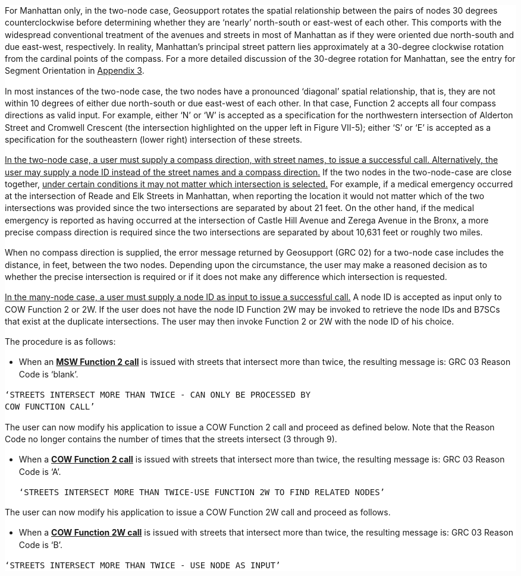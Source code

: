 For Manhattan only, in the two-node case, Geosupport rotates the spatial relationship between the pairs of nodes 30 degrees counterclockwise before determining whether they are ‘nearly’ north-south or east-west of each other.  This comports with the widespread conventional treatment of the avenues and streets in most of Manhattan as if they were oriented due north-south and due east-west, respectively.  In reality, Manhattan’s principal street pattern lies approximately at a 30-degree clockwise rotation from the cardinal points of the compass.  For a more detailed discussion of the 30-degree rotation for Manhattan, see the entry for Segment Orientation in [Appendix 3](/appendices/appendix03/).  

In most instances of the two-node case, the two nodes have a pronounced ‘diagonal’ spatial relationship, that is, they are not within 10 degrees of either due north-south or due east-west of each other.  In that case, Function 2 accepts all four compass directions as valid input.  For example, either ‘N’ or ‘W’ is accepted as a specification for the northwestern intersection of Alderton Street and Cromwell Crescent (the intersection highlighted on the upper left in Figure VII-5);  either ‘S’ or ‘E’ is accepted as a specification for the southeastern (lower right) intersection of these streets.  

<u>In the two-node case, a user must supply a compass direction, with street names, to issue a successful call.  Alternatively, the user may supply a node ID instead of the street names and a compass direction.</u>  If the two nodes in the two-node-case are close together, <u>under certain conditions it may not matter which intersection is selected.</u>  For example, if a medical emergency occurred at the intersection of Reade and Elk Streets in Manhattan, when reporting the location it would not matter which of the two intersections was provided since the two intersections are separated by about 21 feet.  On the other hand, if the medical emergency is reported as having occurred at the intersection of Castle Hill Avenue and Zerega Avenue in the Bronx, a more precise compass direction is required since the two intersections are separated by about 10,631 feet or roughly two miles.

When no compass direction is supplied, the error message returned by Geosupport (GRC 02) for a two-node case includes the distance, in feet, between the two nodes.  Depending upon the circumstance, the user may make a reasoned decision as to whether the precise intersection is required or if it does not make any difference which intersection is requested.

<u>In the many-node case, a user must supply a node ID as input to issue a successful call.</u>  A node ID is accepted as input only to COW Function 2 or 2W.  If the user does not have the node ID Function 2W may be invoked to retrieve the node IDs and B7SCs that exist at the duplicate intersections.  The user may then invoke Function 2 or 2W with the node ID of his choice.  

The procedure is as follows:  

* When an <u><b>MSW Function 2 call</b></u> is issued with streets that intersect more than twice, the resulting message is:
	GRC 03 Reason Code is ‘blank’.  
<pre class="pdfPre">‘STREETS INTERSECT MORE THAN TWICE - CAN ONLY BE PROCESSED BY <br>COW FUNCTION CALL’</pre>  
The user can now modify his application to issue a COW Function 2 call and proceed as defined below.  Note that the Reason Code no longer contains the number of times that the streets intersect (3 through 9).  

* When a <u><b>COW Function 2 call</b></u> is issued with streets that intersect more than twice, the resulting message is:
	GRC 03 Reason Code is ‘A’.  
  <pre class="pdfPre">‘STREETS INTERSECT MORE THAN TWICE-USE FUNCTION 2W TO FIND RELATED NODES’</pre>
The user can now modify his application to issue a COW Function 2W call and proceed as follows.  

* When a <u><b>COW Function 2W call</b></u> is issued with streets that intersect more than twice, the resulting message is:
	GRC 03 Reason Code is ‘B’.  
<pre class="pdfPre">‘STREETS INTERSECT MORE THAN TWICE - USE NODE AS INPUT’</pre>  
